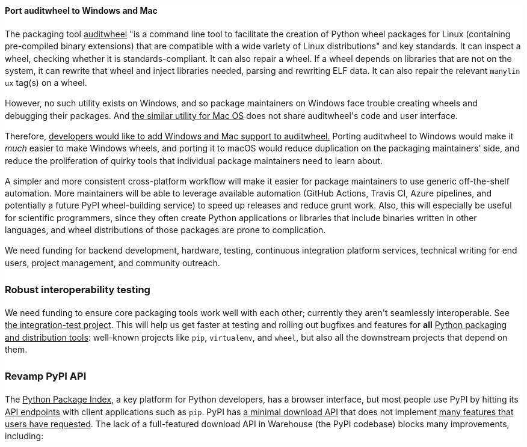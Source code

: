 #### Port auditwheel to Windows and Mac

The packaging tool [auditwheel](https://github.com/pypa/auditwheel)
"is a command line tool to facilitate the creation of Python wheel
packages for Linux (containing pre-compiled binary extensions) that
are compatible with a wide variety of Linux distributions" and key
standards. It can inspect a wheel, checking whether it is
standards-compliant. It can also repair a wheel. If a wheel depends on
libraries that are not on the system, it can rewrite that wheel and inject
libraries needed, parsing and rewriting ELF data. It can also repair the
relevant `manylinux` tag(s) on a wheel.

However, no such utility exists on Windows, and so package maintainers
on Windows face trouble creating wheels and debugging their
packages. And [the similar utility for Mac
OS](https://pypi.org/project/delocate/) does not share auditwheel's
code and user interface.

Therefore, [developers would like to add Windows and Mac support to
auditwheel.](https://discuss.python.org/t/need-auditwheel-like-utility-for-other-platforms/2028/4)
Porting auditwheel to Windows would make it *much* easier to make
Windows wheels, and porting it to macOS would reduce duplication on
the packaging maintainers' side, and reduce the proliferation of
quirky tools that individual package maintainers need to learn about.

A simpler and more consistent cross-platform workflow will make it
easier for package maintainers to use generic off-the-shelf
automation. More maintainers will be able to leverage available
automation (GitHub Actions, Travis CI, Azure pipelines, and
potentially a future PyPI wheel-building service) to speed up releases
and reduce grunt work. Also, this will especially be useful for
scientific programmers, since they often create Python applications or
libraries that include binaries written in other languages, and wheel
distributions of those packages are prone to complication.

We need funding for backend development, hardware, testing, continuous
integration platform services, technical writing for end users,
project management, and community outreach.

### Robust interoperability testing

We need funding to ensure core packaging tools work well with each other;
currently they aren't seamlessly interoperable. See [the integration-test
project](https://github.com/pypa/integration-test). This will help us get
faster at testing and rolling out bugfixes and features for **all** [Python
packaging and distribution tools](https://packaging.python.org/key_projects):
well-known projects like `pip`, `virtualenv`, and `wheel`, but also all the
downstream projects that depend on them.

### Revamp PyPI API

The [Python Package Index](https://pypi.org/), a key platform for Python developers, has a browser interface, but most people use PyPI by hitting its [API endpoints](https://warehouse.readthedocs.io/api-reference/#available-apis) with client applications such as `pip`. PyPI has [a minimal download API](https://warehouse.readthedocs.io/api-reference/) that does not implement [many features that users have requested](https://github.com/pypa/warehouse/labels/APIs%2Ffeeds). The lack of a full-featured download API in Warehouse (the PyPI codebase) blocks many improvements, including:
